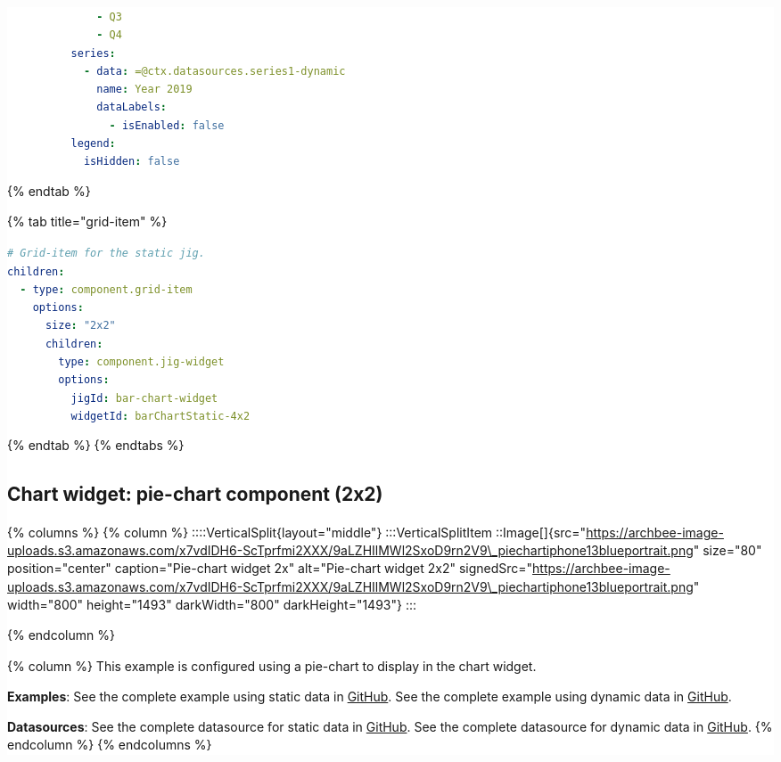 ```yaml
              - Q3
              - Q4
          series:
            - data: =@ctx.datasources.series1-dynamic
              name: Year 2019
              dataLabels:
                - isEnabled: false
          legend:
            isHidden: false
```
{% endtab %}

{% tab title="grid-item" %}
```yaml
# Grid-item for the static jig.
children:
  - type: component.grid-item
    options:
      size: "2x2"
      children: 
        type: component.jig-widget
        options:
          jigId: bar-chart-widget
          widgetId: barChartStatic-4x2
```
{% endtab %}
{% endtabs %}

## Chart widget: pie-chart component (2x2)

{% columns %}
{% column %}
::::VerticalSplit{layout="middle"} :::VerticalSplitItem ::Image\[]{src="https://archbee-image-uploads.s3.amazonaws.com/x7vdIDH6-ScTprfmi2XXX/9aLZHIlMWl2SxoD9rn2V9\_piechartiphone13blueportrait.png" size="80" position="center" caption="Pie-chart widget 2x" alt="Pie-chart widget 2x2" signedSrc="https://archbee-image-uploads.s3.amazonaws.com/x7vdIDH6-ScTprfmi2XXX/9aLZHIlMWl2SxoD9rn2V9\_piechartiphone13blueportrait.png" width="800" height="1493" darkWidth="800" darkHeight="1493"} :::


{% endcolumn %}

{% column %}
This example is configured using a pie-chart to display in the chart widget.

**Examples**: See the complete example using static data in [GitHub](https://github.com/jigx-com/jigx-samples/blob/main/quickstart/jigx-samples/jigs/widgets/chart/static-data/chart-widget-with-pie-chart/chart-widget-pie-chart.jigx). See the complete example using dynamic data in [GitHub](https://github.com/jigx-com/jigx-samples/blob/main/quickstart/jigx-samples/jigs/widgets/chart/dynamic-data/chart-widget-with-pie-chart/chart-widget-pie-dynamic.jigx).

**Datasources**: See the complete datasource for static data in [GitHub](https://github.com/jigx-com/jigx-samples/blob/main/quickstart/jigx-samples/datasources/charts/static/pie-chart-data.jigx). See the complete datasource for dynamic data in [GitHub](https://github.com/jigx-com/jigx-samples/blob/main/quickstart/jigx-samples/datasources/charts/dynamic/pie-chart-dynamic.jigx).
{% endcolumn %}
{% endcolumns %}
